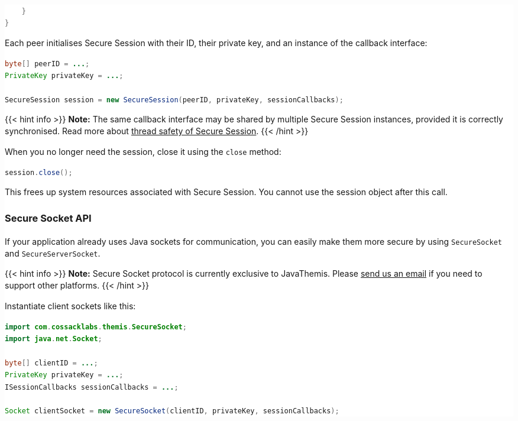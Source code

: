 ```java
    }
}
```

Each peer initialises Secure Session with their ID, their private key,
and an instance of the callback interface:

```java
byte[] peerID = ...;
PrivateKey privateKey = ...;

SecureSession session = new SecureSession(peerID, privateKey, sessionCallbacks);
```

{{< hint info >}}
**Note:**
The same callback interface may be shared by multiple Secure Session instances,
provided it is correctly synchronised.
Read more about [thread safety of Secure Session](/themis/debugging/thread-safety/#shared-secure-session-transport-objects).
{{< /hint >}}

When you no longer need the session, close it using the `close` method:

```java
session.close();
```

This frees up system resources associated with Secure Session.
You cannot use the session object after this call.



### Secure Socket API

If your application already uses Java sockets for communication,
you can easily make them more secure by using `SecureSocket` and `SecureServerSocket`.

{{< hint info >}}
**Note:**
Secure Socket protocol is currently exclusive to JavaThemis.
Please [send us an email](mailto:dev@cossacklabs.com)
if you need to support other platforms.
{{< /hint >}}

Instantiate client sockets like this:

```java
import com.cossacklabs.themis.SecureSocket;
import java.net.Socket;

byte[] clientID = ...;
PrivateKey privateKey = ...;
ISessionCallbacks sessionCallbacks = ...;

Socket clientSocket = new SecureSocket(clientID, privateKey, sessionCallbacks);
```
